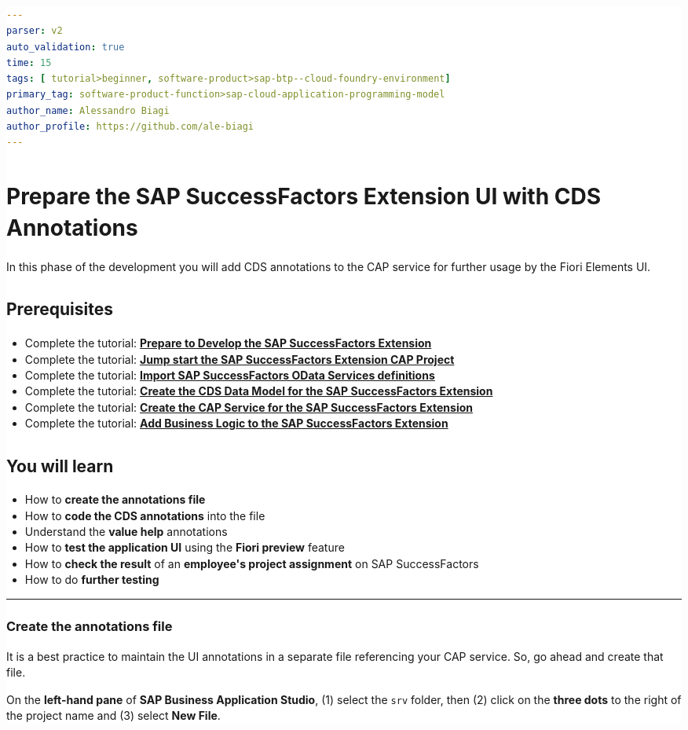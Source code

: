 ```yaml
---
parser: v2
auto_validation: true
time: 15
tags: [ tutorial>beginner, software-product>sap-btp--cloud-foundry-environment]
primary_tag: software-product-function>sap-cloud-application-programming-model
author_name: Alessandro Biagi
author_profile: https://github.com/ale-biagi
---
```


# Prepare the SAP SuccessFactors Extension UI with CDS Annotations
 In this phase of the development you will add CDS annotations to the CAP service for further usage by the Fiori Elements UI.

## Prerequisites
 - Complete the tutorial: [**Prepare to Develop the SAP SuccessFactors Extension**](cap-extend-sfsf-intro)
 - Complete the tutorial: [**Jump start the SAP SuccessFactors Extension CAP Project**](cap-extend-sfsf-jumpstart)
 - Complete the tutorial: [**Import SAP SuccessFactors OData Services definitions**](cap-extend-sfsf-import-services)
 - Complete the tutorial: [**Create the CDS Data Model for the SAP SuccessFactors Extension**](cap-extend-sfsf-data-model)
 - Complete the tutorial: [**Create the CAP Service for the SAP SuccessFactors Extension**](cap-extend-sfsf-create-service)
 - Complete the tutorial: [**Add Business Logic to the SAP SuccessFactors Extension**](cap-extend-sfsf-add-logic)

## You will learn
  - How to **create the annotations file**
  - How to **code the CDS annotations** into the file
  - Understand the **value help** annotations
  - How to **test the application UI** using the **Fiori preview** feature
  - How to **check the result** of an **employee's project assignment** on SAP SuccessFactors
  - How to do **further testing**

---

### Create the annotations file


It is a best practice to maintain the UI annotations in a separate file referencing your CAP service. So, go ahead and create that file.

On the **left-hand pane** of **SAP Business Application Studio**, (1) select the `srv` folder, then (2) click on the **three dots** to the right of the project name and (3) select **New File**.
